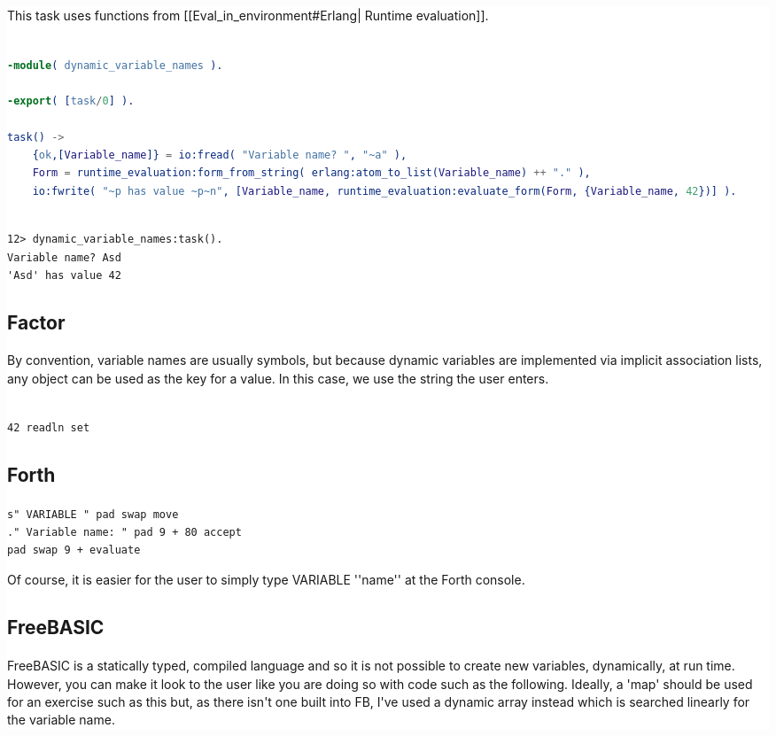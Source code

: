 This task uses functions from [[Eval_in_environment#Erlang| Runtime evaluation]].

```Erlang

-module( dynamic_variable_names ).

-export( [task/0] ).

task() ->
    {ok,[Variable_name]} = io:fread( "Variable name? ",	"~a" ),
    Form = runtime_evaluation:form_from_string( erlang:atom_to_list(Variable_name) ++ "." ),
    io:fwrite( "~p has value ~p~n", [Variable_name, runtime_evaluation:evaluate_form(Form, {Variable_name, 42})] ).

```

```txt

12> dynamic_variable_names:task().
Variable name? Asd
'Asd' has value 42

```



## Factor

By convention, variable names are usually symbols, but because dynamic variables are implemented via implicit association lists, any object can be used as the key for a value. In this case, we use the string the user enters.

```factor

42 readln set

```



## Forth


```forth
s" VARIABLE " pad swap move
." Variable name: " pad 9 + 80 accept
pad swap 9 + evaluate
```

Of course, it is easier for the user to simply type VARIABLE ''name'' at the Forth console.


## FreeBASIC

FreeBASIC is a statically typed, compiled language and so it is not possible to create new variables, dynamically, at run time. However, you can make it look to the user like you are doing so with code such as the following. Ideally, a 'map' should be used for an exercise such as this but, as there isn't one built into FB, I've used a dynamic array instead which is searched linearly for the variable name.
